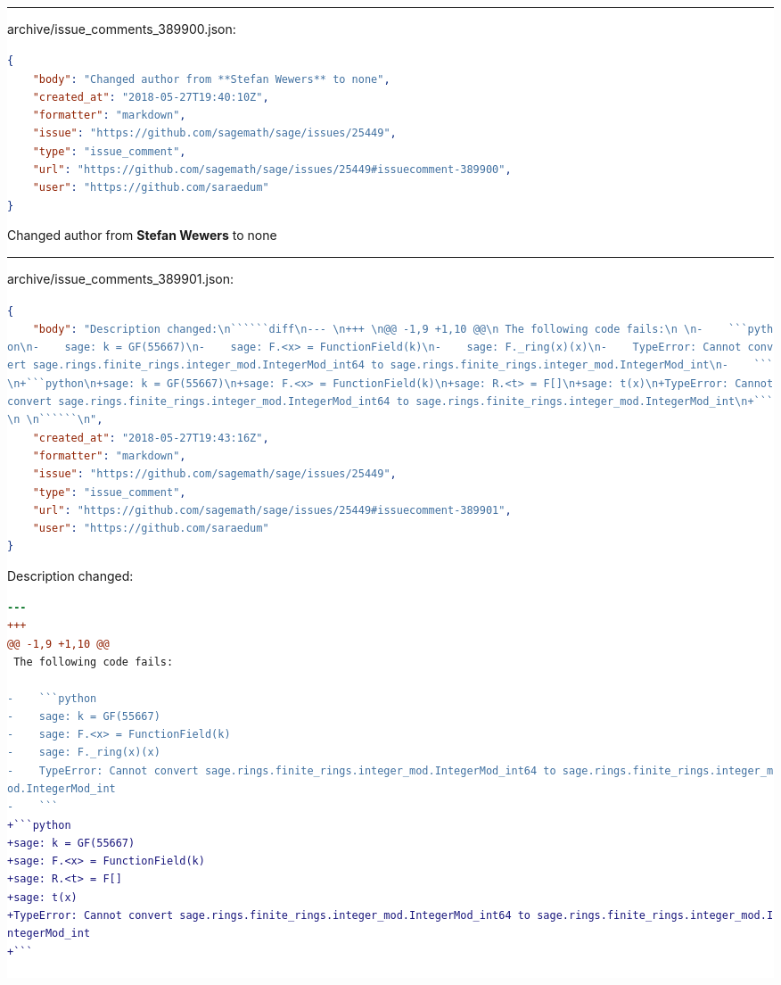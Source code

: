 

---

archive/issue_comments_389900.json:
```json
{
    "body": "Changed author from **Stefan Wewers** to none",
    "created_at": "2018-05-27T19:40:10Z",
    "formatter": "markdown",
    "issue": "https://github.com/sagemath/sage/issues/25449",
    "type": "issue_comment",
    "url": "https://github.com/sagemath/sage/issues/25449#issuecomment-389900",
    "user": "https://github.com/saraedum"
}
```

Changed author from **Stefan Wewers** to none



---

archive/issue_comments_389901.json:
```json
{
    "body": "Description changed:\n``````diff\n--- \n+++ \n@@ -1,9 +1,10 @@\n The following code fails:\n \n-    ```python\n-    sage: k = GF(55667)\n-    sage: F.<x> = FunctionField(k)\n-    sage: F._ring(x)(x)\n-    TypeError: Cannot convert sage.rings.finite_rings.integer_mod.IntegerMod_int64 to sage.rings.finite_rings.integer_mod.IntegerMod_int\n-    ```\n+```python\n+sage: k = GF(55667)\n+sage: F.<x> = FunctionField(k)\n+sage: R.<t> = F[]\n+sage: t(x)\n+TypeError: Cannot convert sage.rings.finite_rings.integer_mod.IntegerMod_int64 to sage.rings.finite_rings.integer_mod.IntegerMod_int\n+```\n \n``````\n",
    "created_at": "2018-05-27T19:43:16Z",
    "formatter": "markdown",
    "issue": "https://github.com/sagemath/sage/issues/25449",
    "type": "issue_comment",
    "url": "https://github.com/sagemath/sage/issues/25449#issuecomment-389901",
    "user": "https://github.com/saraedum"
}
```

Description changed:
``````diff
--- 
+++ 
@@ -1,9 +1,10 @@
 The following code fails:
 
-    ```python
-    sage: k = GF(55667)
-    sage: F.<x> = FunctionField(k)
-    sage: F._ring(x)(x)
-    TypeError: Cannot convert sage.rings.finite_rings.integer_mod.IntegerMod_int64 to sage.rings.finite_rings.integer_mod.IntegerMod_int
-    ```
+```python
+sage: k = GF(55667)
+sage: F.<x> = FunctionField(k)
+sage: R.<t> = F[]
+sage: t(x)
+TypeError: Cannot convert sage.rings.finite_rings.integer_mod.IntegerMod_int64 to sage.rings.finite_rings.integer_mod.IntegerMod_int
+```
 
``````
